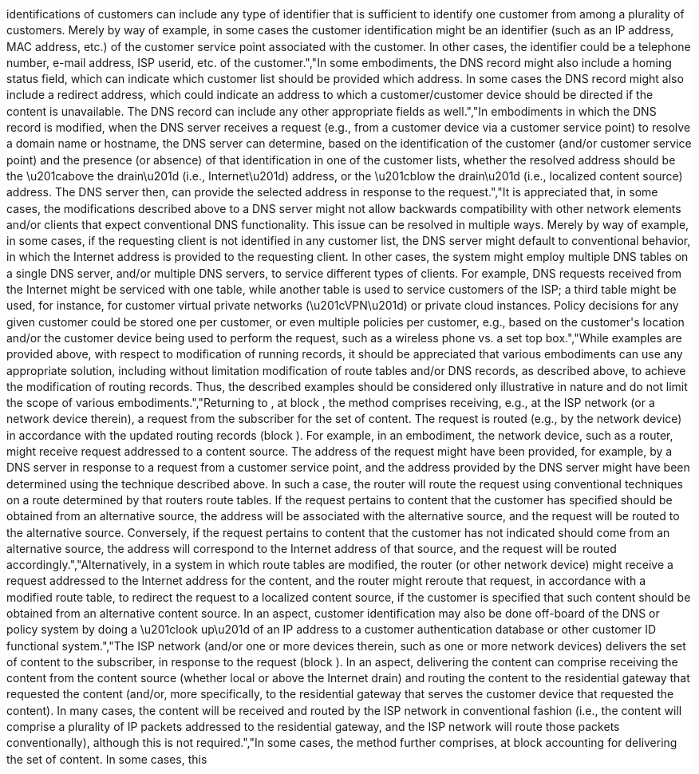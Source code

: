 identifications of customers can include any type of identifier that is sufficient to identify one customer from among a plurality of customers. Merely by way of example, in some cases the customer identification might be an identifier (such as an IP address, MAC address, etc.) of the customer service point associated with the customer. In other cases, the identifier could be a telephone number, e-mail address, ISP userid, etc. of the customer.","In some embodiments, the DNS record might also include a homing status field, which can indicate which customer list should be provided which address. In some cases the DNS record might also include a redirect address, which could indicate an address to which a customer\/customer device should be directed if the content is unavailable. The DNS record can include any other appropriate fields as well.","In embodiments in which the DNS record is modified, when the DNS server receives a request (e.g., from a customer device via a customer service point) to resolve a domain name or hostname, the DNS server can determine, based on the identification of the customer (and\/or customer service point) and the presence (or absence) of that identification in one of the customer lists, whether the resolved address should be the \u201cabove the drain\u201d (i.e., Internet\u201d) address, or the \u201cblow the drain\u201d (i.e., localized content source) address. The DNS server then, can provide the selected address in response to the request.","It is appreciated that, in some cases, the modifications described above to a DNS server might not allow backwards compatibility with other network elements and\/or clients that expect conventional DNS functionality. This issue can be resolved in multiple ways. Merely by way of example, in some cases, if the requesting client is not identified in any customer list, the DNS server might default to conventional behavior, in which the Internet address is provided to the requesting client. In other cases, the system might employ multiple DNS tables on a single DNS server, and\/or multiple DNS servers, to service different types of clients. For example, DNS requests received from the Internet might be serviced with one table, while another table is used to service customers of the ISP; a third table might be used, for instance, for customer virtual private networks (\u201cVPN\u201d) or private cloud instances. Policy decisions for any given customer could be stored one per customer, or even multiple policies per customer, e.g., based on the customer's location and\/or the customer device being used to perform the request, such as a wireless phone vs. a set top box.","While examples are provided above, with respect to modification of running records, it should be appreciated that various embodiments can use any appropriate solution, including without limitation modification of route tables and\/or DNS records, as described above, to achieve the modification of routing records. Thus, the described examples should be considered only illustrative in nature and do not limit the scope of various embodiments.","Returning to , at block , the method  comprises receiving, e.g., at the ISP network (or a network device therein), a request from the subscriber for the set of content. The request is routed (e.g., by the network device) in accordance with the updated routing records (block ). For example, in an embodiment, the network device, such as a router, might receive request addressed to a content source. The address of the request might have been provided, for example, by a DNS server in response to a request from a customer service point, and the address provided by the DNS server might have been determined using the technique described above. In such a case, the router will route the request using conventional techniques on a route determined by that routers route tables. If the request pertains to content that the customer has specified should be obtained from an alternative source, the address will be associated with the alternative source, and the request will be routed to the alternative source. Conversely, if the request pertains to content that the customer has not indicated should come from an alternative source, the address will correspond to the Internet address of that source, and the request will be routed accordingly.","Alternatively, in a system in which route tables are modified, the router (or other network device) might receive a request addressed to the Internet address for the content, and the router might reroute that request, in accordance with a modified route table, to redirect the request to a localized content source, if the customer is specified that such content should be obtained from an alternative content source. In an aspect, customer identification may also be done off-board of the DNS or policy system by doing a \u201clook up\u201d of an IP address to a customer authentication database or other customer ID functional system.","The ISP network (and\/or one or more devices therein, such as one or more network devices) delivers the set of content to the subscriber, in response to the request (block ). In an aspect, delivering the content can comprise receiving the content from the content source (whether local or above the Internet drain) and routing the content to the residential gateway that requested the content (and\/or, more specifically, to the residential gateway that serves the customer device that requested the content). In many cases, the content will be received and routed by the ISP network in conventional fashion (i.e., the content will comprise a plurality of IP packets addressed to the residential gateway, and the ISP network will route those packets conventionally), although this is not required.","In some cases, the method  further comprises, at block  accounting for delivering the set of content. In some cases, this